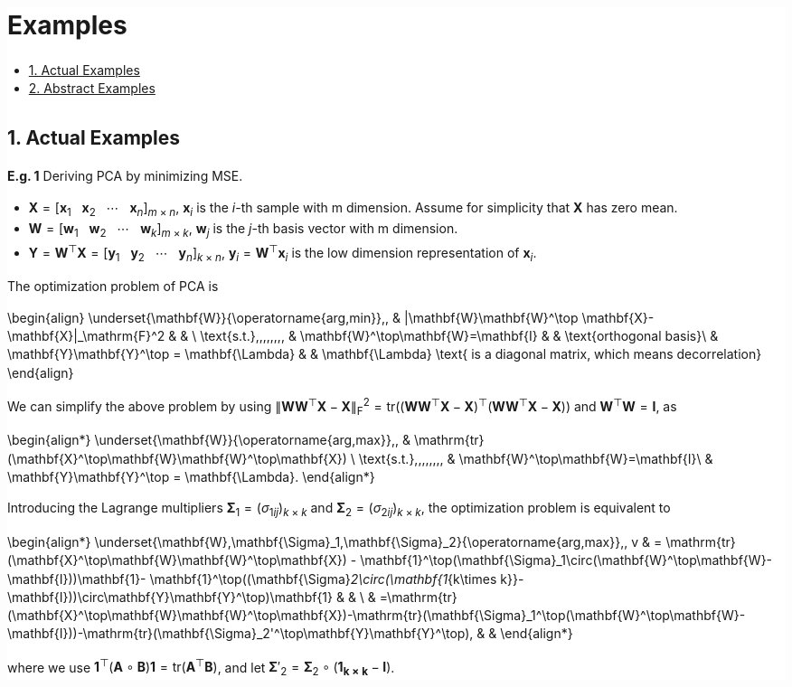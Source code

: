 <h1> Examples </h1>



- [1. Actual Examples](#1-actual-examples)
- [2. Abstract Examples](#2-abstract-examples)



## 1. Actual Examples

**E.g. 1** Deriving PCA by minimizing MSE.

- $\mathbf{X}=[\mathbf{x}_1~~~\mathbf{x}_2~~~\cdots~~~\mathbf{x}_n]_{m\times n}$, $\mathbf{x}_i$ is the $i$-th sample with m dimension. Assume for simplicity that $\mathbf{X}$ has zero mean.
- $\mathbf{W}=[\mathbf{w}_1~~~\mathbf{w}_2~~~\cdots~~~\mathbf{w}_k]_{m\times k}$, $\mathbf{w}_j$ is the $j$-th basis vector with m dimension.
- $\mathbf{Y}=\mathbf{W}^\top\mathbf{X}=[\mathbf{y}_1~~~\mathbf{y}_2~~~\cdots~~~\mathbf{y}_n]_{k\times n}$, $\mathbf{y}_i=\mathbf{W}^\top\mathbf{x}_i$ is the low dimension representation of $\mathbf{x}_i$.

The optimization problem of PCA is

\begin{align}
\underset{\mathbf{W}}{\operatorname{arg\,min}}\,\, & \|\mathbf{W}\mathbf{W}^\top \mathbf{X}-\mathbf{X}\|_\mathrm{F}^2 & & \\
\text{s.t.}\,\,\,\,\,\,\,\,                        & \mathbf{W}^\top\mathbf{W}=\mathbf{I}                             & & \text{orthogonal basis}\\
                                                   & \mathbf{Y}\mathbf{Y}^\top = \mathbf{\Lambda}                    & & \mathbf{\Lambda} \text{ is a diagonal matrix, which means decorrelation}
\end{align}

We can simplify the above problem by using $\|\mathbf{W}\mathbf{W}^\top \mathbf{X}-\mathbf{X}\|_\mathrm{F}^2=\mathrm{tr}((\mathbf{W}\mathbf{W}^\top \mathbf{X}-\mathbf{X})^\top(\mathbf{W}\mathbf{W}^\top \mathbf{X}-\mathbf{X}))$ and $\mathbf{W}^\top\mathbf{W}=\mathbf{I}$, as

\begin{align*}
\underset{\mathbf{W}}{\operatorname{arg\,max}}\,\, & \mathrm{tr}(\mathbf{X}^\top\mathbf{W}\mathbf{W}^\top\mathbf{X}) \\
\text{s.t.}\,\,\,\,\,\,\,\,                        & \mathbf{W}^\top\mathbf{W}=\mathbf{I}\\
                                                   & \mathbf{Y}\mathbf{Y}^\top = \mathbf{\Lambda}.
\end{align*}

Introducing the Lagrange multipliers $\mathbf{\Sigma}_1=(\sigma_{1ij})_{k\times k}$ and $\mathbf{\Sigma}_2=(\sigma_{2ij})_{k\times k}$, the optimization problem is equivalent to

\begin{align*}
\underset{\mathbf{W},\mathbf{\Sigma}_1,\mathbf{\Sigma}_2}{\operatorname{arg\,max}}\,\, v & = \mathrm{tr}(\mathbf{X}^\top\mathbf{W}\mathbf{W}^\top\mathbf{X}) - \mathbf{1}^\top(\mathbf{\Sigma}_1\circ(\mathbf{W}^\top\mathbf{W}-\mathbf{I}))\mathbf{1}- \mathbf{1}^\top((\mathbf{\Sigma}_2\circ(\mathbf{1_{k\times k}}-\mathbf{I}))\circ\mathbf{Y}\mathbf{Y}^\top)\mathbf{1} & & \\
                                                                                         & =\mathrm{tr}(\mathbf{X}^\top\mathbf{W}\mathbf{W}^\top\mathbf{X})-\mathrm{tr}(\mathbf{\Sigma}_1^\top(\mathbf{W}^\top\mathbf{W}-\mathbf{I}))-\mathrm{tr}(\mathbf{\Sigma}_2'^\top\mathbf{Y}\mathbf{Y}^\top),                                                                         & &
\end{align*}

where we use $\mathbf{1}^\top(\mathbf{A}\circ\mathbf{B})\mathbf{1}=\mathrm{tr}(\mathbf{A}^\top\mathbf{B})$, and let $\mathbf{\Sigma}'_2=\mathbf{\Sigma}_2\circ(\mathbf{1_{k\times k}}-\mathbf{I})$.
